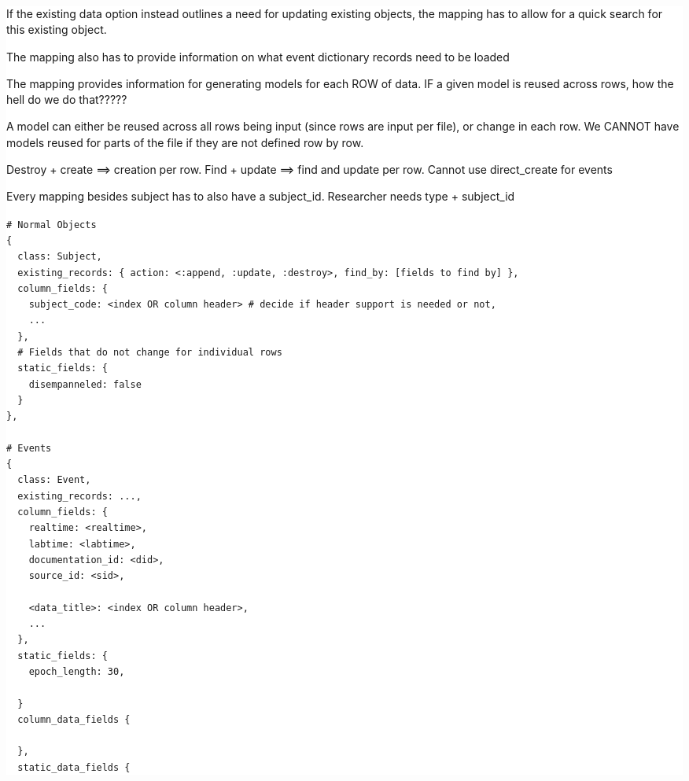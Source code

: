 If the existing data option instead outlines a need for updating existing objects, the
mapping has to allow for a quick search for this existing object. 

The mapping also has to provide information on what event dictionary records need to be loaded
    
The mapping provides information for generating models for each ROW of data. 
IF a given model is reused across rows, how the hell do we do that?????

A model can either be reused across all rows being input (since rows are input per file),
or change in each row. We CANNOT have models reused for parts of the file if they are not defined row by row.

Destroy + create ==> creation per row.
Find + update ==> find and update per row. Cannot use direct_create for events

Every mapping besides subject has to also have a subject_id. Researcher needs type + subject_id

    # Normal Objects
    {
      class: Subject,
      existing_records: { action: <:append, :update, :destroy>, find_by: [fields to find by] },
      column_fields: {
        subject_code: <index OR column header> # decide if header support is needed or not,
        ...
      },
      # Fields that do not change for individual rows
      static_fields: {
        disempanneled: false
      }
    },

    # Events
    {
      class: Event,
      existing_records: ...,
      column_fields: {
        realtime: <realtime>,
        labtime: <labtime>,
        documentation_id: <did>,
        source_id: <sid>,

        <data_title>: <index OR column header>,
        ...
      },
      static_fields: {
        epoch_length: 30,

      }
      column_data_fields {

      },
      static_data_fields {
